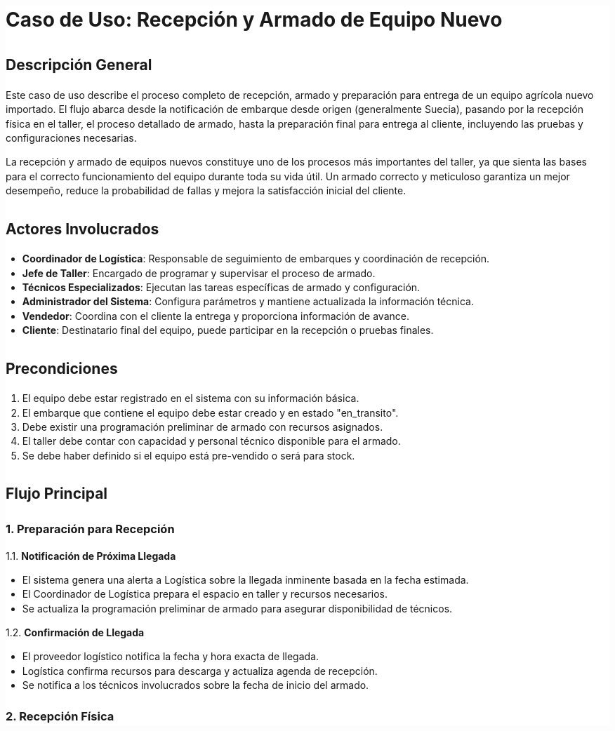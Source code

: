 # Caso de Uso: Recepción y Armado de Equipo Nuevo

## Descripción General

Este caso de uso describe el proceso completo de recepción, armado y preparación para entrega de un equipo agrícola nuevo importado. El flujo abarca desde la notificación de embarque desde origen (generalmente Suecia), pasando por la recepción física en el taller, el proceso detallado de armado, hasta la preparación final para entrega al cliente, incluyendo las pruebas y configuraciones necesarias.

La recepción y armado de equipos nuevos constituye uno de los procesos más importantes del taller, ya que sienta las bases para el correcto funcionamiento del equipo durante toda su vida útil. Un armado correcto y meticuloso garantiza un mejor desempeño, reduce la probabilidad de fallas y mejora la satisfacción inicial del cliente.

## Actores Involucrados

- **Coordinador de Logística**: Responsable de seguimiento de embarques y coordinación de recepción.
- **Jefe de Taller**: Encargado de programar y supervisar el proceso de armado.
- **Técnicos Especializados**: Ejecutan las tareas específicas de armado y configuración.
- **Administrador del Sistema**: Configura parámetros y mantiene actualizada la información técnica.
- **Vendedor**: Coordina con el cliente la entrega y proporciona información de avance.
- **Cliente**: Destinatario final del equipo, puede participar en la recepción o pruebas finales.

## Precondiciones

1. El equipo debe estar registrado en el sistema con su información básica.
2. El embarque que contiene el equipo debe estar creado y en estado "en_transito".
3. Debe existir una programación preliminar de armado con recursos asignados.
4. El taller debe contar con capacidad y personal técnico disponible para el armado.
5. Se debe haber definido si el equipo está pre-vendido o será para stock.

## Flujo Principal

### 1. Preparación para Recepción

1.1. **Notificación de Próxima Llegada**
   - El sistema genera una alerta a Logística sobre la llegada inminente basada en la fecha estimada.
   - El Coordinador de Logística prepara el espacio en taller y recursos necesarios.
   - Se actualiza la programación preliminar de armado para asegurar disponibilidad de técnicos.

1.2. **Confirmación de Llegada**
   - El proveedor logístico notifica la fecha y hora exacta de llegada.
   - Logística confirma recursos para descarga y actualiza agenda de recepción.
   - Se notifica a los técnicos involucrados sobre la fecha de inicio del armado.

### 2. Recepción Física
